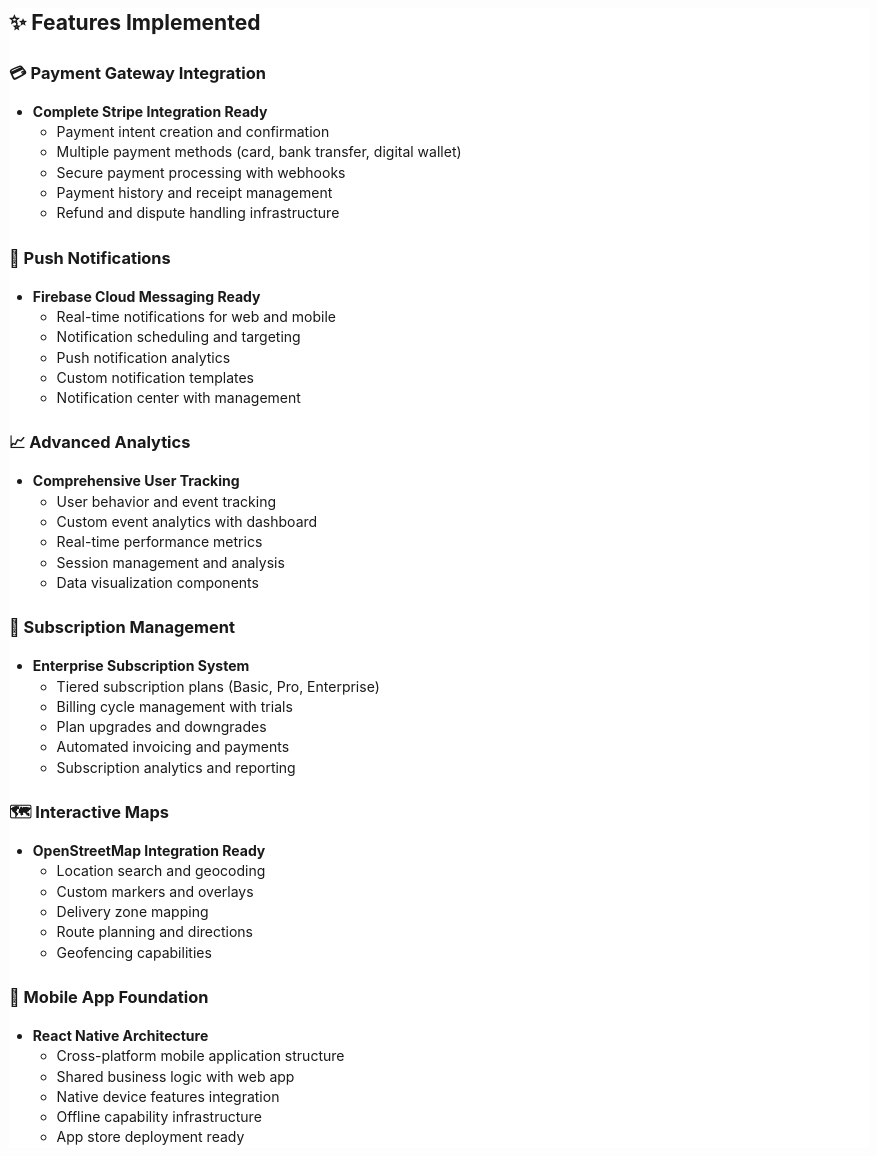 ## ✨ Features Implemented

### 💳 Payment Gateway Integration
- **Complete Stripe Integration Ready**
  - Payment intent creation and confirmation
  - Multiple payment methods (card, bank transfer, digital wallet)
  - Secure payment processing with webhooks
  - Payment history and receipt management
  - Refund and dispute handling infrastructure

### 🔔 Push Notifications
- **Firebase Cloud Messaging Ready**
  - Real-time notifications for web and mobile
  - Notification scheduling and targeting
  - Push notification analytics
  - Custom notification templates
  - Notification center with management

### 📈 Advanced Analytics
- **Comprehensive User Tracking**
  - User behavior and event tracking
  - Custom event analytics with dashboard
  - Real-time performance metrics
  - Session management and analysis
  - Data visualization components

### 💎 Subscription Management
- **Enterprise Subscription System**
  - Tiered subscription plans (Basic, Pro, Enterprise)
  - Billing cycle management with trials
  - Plan upgrades and downgrades
  - Automated invoicing and payments
  - Subscription analytics and reporting

### 🗺️ Interactive Maps
- **OpenStreetMap Integration Ready**
  - Location search and geocoding
  - Custom markers and overlays
  - Delivery zone mapping
  - Route planning and directions
  - Geofencing capabilities

### 📱 Mobile App Foundation
- **React Native Architecture**
  - Cross-platform mobile application structure
  - Shared business logic with web app
  - Native device features integration
  - Offline capability infrastructure
  - App store deployment ready
